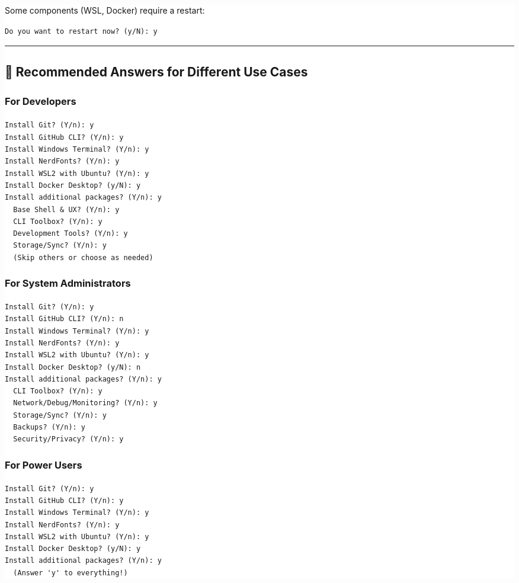 Some components (WSL, Docker) require a restart:

```
Do you want to restart now? (y/N): y
```

---

## 🎯 Recommended Answers for Different Use Cases

### For Developers

```
Install Git? (Y/n): y
Install GitHub CLI? (Y/n): y
Install Windows Terminal? (Y/n): y
Install NerdFonts? (Y/n): y
Install WSL2 with Ubuntu? (Y/n): y
Install Docker Desktop? (y/N): y
Install additional packages? (Y/n): y
  Base Shell & UX? (Y/n): y
  CLI Toolbox? (Y/n): y
  Development Tools? (Y/n): y
  Storage/Sync? (Y/n): y
  (Skip others or choose as needed)
```

### For System Administrators

```
Install Git? (Y/n): y
Install GitHub CLI? (Y/n): n
Install Windows Terminal? (Y/n): y
Install NerdFonts? (Y/n): y
Install WSL2 with Ubuntu? (Y/n): y
Install Docker Desktop? (y/N): n
Install additional packages? (Y/n): y
  CLI Toolbox? (Y/n): y
  Network/Debug/Monitoring? (Y/n): y
  Storage/Sync? (Y/n): y
  Backups? (Y/n): y
  Security/Privacy? (Y/n): y
```

### For Power Users

```
Install Git? (Y/n): y
Install GitHub CLI? (Y/n): y
Install Windows Terminal? (Y/n): y
Install NerdFonts? (Y/n): y
Install WSL2 with Ubuntu? (Y/n): y
Install Docker Desktop? (y/N): y
Install additional packages? (Y/n): y
  (Answer 'y' to everything!)
```

